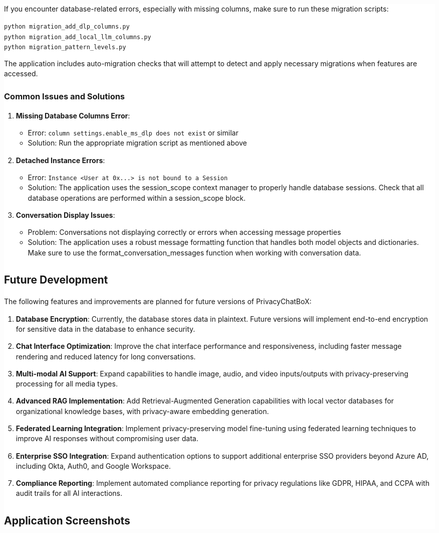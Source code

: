 If you encounter database-related errors, especially with missing columns, make sure to run these migration scripts:

```bash
python migration_add_dlp_columns.py
python migration_add_local_llm_columns.py
python migration_pattern_levels.py
```

The application includes auto-migration checks that will attempt to detect and apply necessary migrations when features are accessed.

### Common Issues and Solutions

1. **Missing Database Columns Error**:
   - Error: `column settings.enable_ms_dlp does not exist` or similar
   - Solution: Run the appropriate migration script as mentioned above

2. **Detached Instance Errors**:
   - Error: `Instance <User at 0x...> is not bound to a Session`
   - Solution: The application uses the session_scope context manager to properly handle database sessions. 
               Check that all database operations are performed within a session_scope block.

3. **Conversation Display Issues**:
   - Problem: Conversations not displaying correctly or errors when accessing message properties
   - Solution: The application uses a robust message formatting function that handles both model objects and dictionaries.
               Make sure to use the format_conversation_messages function when working with conversation data.

## Future Development

The following features and improvements are planned for future versions of PrivacyChatBoX:

1. **Database Encryption**: Currently, the database stores data in plaintext. Future versions will implement end-to-end encryption for sensitive data in the database to enhance security.

2. **Chat Interface Optimization**: Improve the chat interface performance and responsiveness, including faster message rendering and reduced latency for long conversations.

3. **Multi-modal AI Support**: Expand capabilities to handle image, audio, and video inputs/outputs with privacy-preserving processing for all media types.

4. **Advanced RAG Implementation**: Add Retrieval-Augmented Generation capabilities with local vector databases for organizational knowledge bases, with privacy-aware embedding generation.

5. **Federated Learning Integration**: Implement privacy-preserving model fine-tuning using federated learning techniques to improve AI responses without compromising user data.

6. **Enterprise SSO Integration**: Expand authentication options to support additional enterprise SSO providers beyond Azure AD, including Okta, Auth0, and Google Workspace.

7. **Compliance Reporting**: Implement automated compliance reporting for privacy regulations like GDPR, HIPAA, and CCPA with audit trails for all AI interactions.

## Application Screenshots
